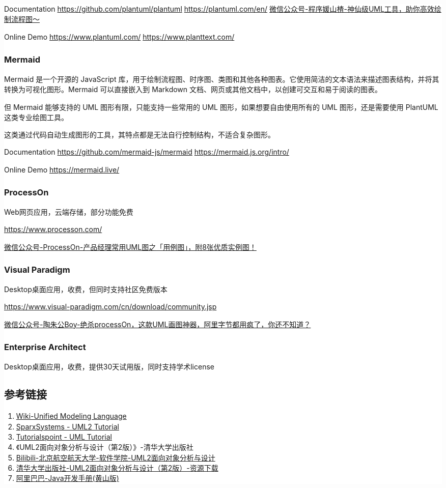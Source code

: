 Documentation
https://github.com/plantuml/plantuml
https://plantuml.com/en/
[微信公众号-程序媛山楂-神仙级UML工具，助你高效绘制流程图～](https://mp.weixin.qq.com/s/qyE4dpiwqfBpMbwR6TH68Q)

Online Demo
https://www.plantuml.com/
https://www.planttext.com/

### Mermaid

Mermaid 是一个开源的 JavaScript 库，用于绘制流程图、时序图、类图和其他各种图表。它使用简洁的文本语法来描述图表结构，并将其转换为可视化图形。Mermaid 可以直接嵌入到 Markdown 文档、网页或其他文档中，以创建可交互和易于阅读的图表。

但 Mermaid 能够支持的 UML 图形有限，只能支持一些常用的 UML 图形，如果想要自由使用所有的 UML 图形，还是需要使用 PlantUML 这类专业绘图工具。

这类通过代码自动生成图形的工具，其特点都是无法自行控制结构，不适合复杂图形。

Documentation
https://github.com/mermaid-js/mermaid
https://mermaid.js.org/intro/

Online Demo
https://mermaid.live/


### ProcessOn

Web网页应用，云端存储，部分功能免费

https://www.processon.com/

[微信公众号-ProcessOn-产品经理常用UML图之「用例图」，附8张优质实例图！](https://mp.weixin.qq.com/s/_ZmXacP3MYRLK_GwBnLWYw)


### Visual Paradigm

Desktop桌面应用，收费，但同时支持社区免费版本

https://www.visual-paradigm.com/cn/download/community.jsp

[微信公众号-陶朱公Boy-绝杀processOn，这款UML画图神器，阿里字节都用疯了，你还不知道？](https://mp.weixin.qq.com/s/WWqbBMS7-3TNGcOXLJ26KQ)


### Enterprise Architect

Desktop桌面应用，收费，提供30天试用版，同时支持学术license



## 参考链接
1. [Wiki-Unified Modeling Language](https://en.wikipedia.org/wiki/Unified_Modeling_Language)
2. [SparxSystems - UML2 Tutorial](https://sparxsystems.com/resources/tutorials/uml2/index.html)
3. [Tutorialspoint - UML Tutorial](https://www.tutorialspoint.com/uml/index.htm)
4. 《UML2面向对象分析与设计（第2版）》-清华大学出版社
5. [Bilibili-北京航空航天大学-软件学院-UML2面向对象分析与设计](https://www.bilibili.com/video/BV1fq4y1q7KP)
6. [清华大学出版社-UML2面向对象分析与设计（第2版）-资源下载](http://www.tup.tsinghua.edu.cn/booksCenter/book_07138701.html#)
7. [阿里巴巴-Java开发手册(黄山版)](https://github.com/alibaba/p3c)
